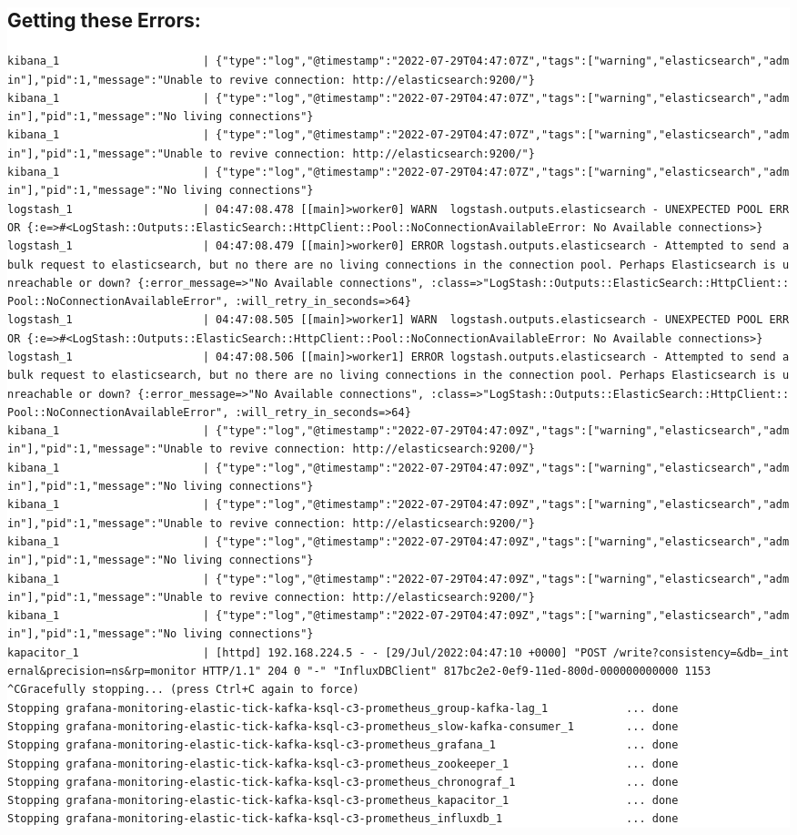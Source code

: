 ## Getting these Errors:

```
kibana_1                      | {"type":"log","@timestamp":"2022-07-29T04:47:07Z","tags":["warning","elasticsearch","admin"],"pid":1,"message":"Unable to revive connection: http://elasticsearch:9200/"}
kibana_1                      | {"type":"log","@timestamp":"2022-07-29T04:47:07Z","tags":["warning","elasticsearch","admin"],"pid":1,"message":"No living connections"}
kibana_1                      | {"type":"log","@timestamp":"2022-07-29T04:47:07Z","tags":["warning","elasticsearch","admin"],"pid":1,"message":"Unable to revive connection: http://elasticsearch:9200/"}
kibana_1                      | {"type":"log","@timestamp":"2022-07-29T04:47:07Z","tags":["warning","elasticsearch","admin"],"pid":1,"message":"No living connections"}
logstash_1                    | 04:47:08.478 [[main]>worker0] WARN  logstash.outputs.elasticsearch - UNEXPECTED POOL ERROR {:e=>#<LogStash::Outputs::ElasticSearch::HttpClient::Pool::NoConnectionAvailableError: No Available connections>}
logstash_1                    | 04:47:08.479 [[main]>worker0] ERROR logstash.outputs.elasticsearch - Attempted to send a bulk request to elasticsearch, but no there are no living connections in the connection pool. Perhaps Elasticsearch is unreachable or down? {:error_message=>"No Available connections", :class=>"LogStash::Outputs::ElasticSearch::HttpClient::Pool::NoConnectionAvailableError", :will_retry_in_seconds=>64}
logstash_1                    | 04:47:08.505 [[main]>worker1] WARN  logstash.outputs.elasticsearch - UNEXPECTED POOL ERROR {:e=>#<LogStash::Outputs::ElasticSearch::HttpClient::Pool::NoConnectionAvailableError: No Available connections>}
logstash_1                    | 04:47:08.506 [[main]>worker1] ERROR logstash.outputs.elasticsearch - Attempted to send a bulk request to elasticsearch, but no there are no living connections in the connection pool. Perhaps Elasticsearch is unreachable or down? {:error_message=>"No Available connections", :class=>"LogStash::Outputs::ElasticSearch::HttpClient::Pool::NoConnectionAvailableError", :will_retry_in_seconds=>64}
kibana_1                      | {"type":"log","@timestamp":"2022-07-29T04:47:09Z","tags":["warning","elasticsearch","admin"],"pid":1,"message":"Unable to revive connection: http://elasticsearch:9200/"}
kibana_1                      | {"type":"log","@timestamp":"2022-07-29T04:47:09Z","tags":["warning","elasticsearch","admin"],"pid":1,"message":"No living connections"}
kibana_1                      | {"type":"log","@timestamp":"2022-07-29T04:47:09Z","tags":["warning","elasticsearch","admin"],"pid":1,"message":"Unable to revive connection: http://elasticsearch:9200/"}
kibana_1                      | {"type":"log","@timestamp":"2022-07-29T04:47:09Z","tags":["warning","elasticsearch","admin"],"pid":1,"message":"No living connections"}
kibana_1                      | {"type":"log","@timestamp":"2022-07-29T04:47:09Z","tags":["warning","elasticsearch","admin"],"pid":1,"message":"Unable to revive connection: http://elasticsearch:9200/"}
kibana_1                      | {"type":"log","@timestamp":"2022-07-29T04:47:09Z","tags":["warning","elasticsearch","admin"],"pid":1,"message":"No living connections"}
kapacitor_1                   | [httpd] 192.168.224.5 - - [29/Jul/2022:04:47:10 +0000] "POST /write?consistency=&db=_internal&precision=ns&rp=monitor HTTP/1.1" 204 0 "-" "InfluxDBClient" 817bc2e2-0ef9-11ed-800d-000000000000 1153
^CGracefully stopping... (press Ctrl+C again to force)
Stopping grafana-monitoring-elastic-tick-kafka-ksql-c3-prometheus_group-kafka-lag_1            ... done
Stopping grafana-monitoring-elastic-tick-kafka-ksql-c3-prometheus_slow-kafka-consumer_1        ... done
Stopping grafana-monitoring-elastic-tick-kafka-ksql-c3-prometheus_grafana_1                    ... done
Stopping grafana-monitoring-elastic-tick-kafka-ksql-c3-prometheus_zookeeper_1                  ... done
Stopping grafana-monitoring-elastic-tick-kafka-ksql-c3-prometheus_chronograf_1                 ... done
Stopping grafana-monitoring-elastic-tick-kafka-ksql-c3-prometheus_kapacitor_1                  ... done
Stopping grafana-monitoring-elastic-tick-kafka-ksql-c3-prometheus_influxdb_1                   ... done
```